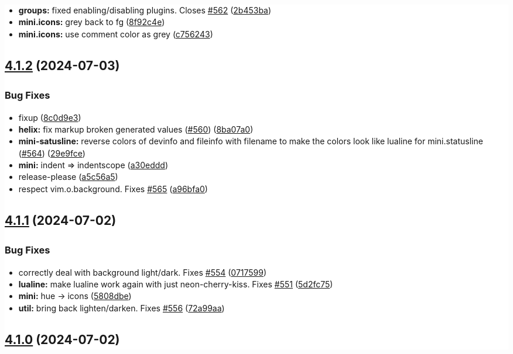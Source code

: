 * **groups:** fixed enabling/disabling plugins. Closes [#562](https://github.com/folke/neon-cherry-kiss.nvim/issues/562) ([2b453ba](https://github.com/folke/neon-cherry-kiss.nvim/commit/2b453ba508796836bc00ac84cc677753bd004226))
* **mini.icons:** grey back to fg ([8f92c4e](https://github.com/folke/neon-cherry-kiss.nvim/commit/8f92c4e4c2eb573cb05c21b57a4c52c398f38674))
* **mini.icons:** use comment color as grey ([c756243](https://github.com/folke/neon-cherry-kiss.nvim/commit/c75624326a19402bc342e24b443eede33d6fe6e6))

## [4.1.2](https://github.com/folke/neon-cherry-kiss.nvim/compare/v4.1.1...v4.1.2) (2024-07-03)


### Bug Fixes

* fixup ([8c0d9e3](https://github.com/folke/neon-cherry-kiss.nvim/commit/8c0d9e315f3e992d2eb356525902e042a9eb4eb9))
* **helix:** fix markup broken generated values ([#560](https://github.com/folke/neon-cherry-kiss.nvim/issues/560)) ([8ba07a0](https://github.com/folke/neon-cherry-kiss.nvim/commit/8ba07a059fec7a533c73ae9cee2ffb7e04716757))
* **mini-satusline:** reverse colors of devinfo and fileinfo with filename to make the colors look like lualine for mini.statusline ([#564](https://github.com/folke/neon-cherry-kiss.nvim/issues/564)) ([29e9fce](https://github.com/folke/neon-cherry-kiss.nvim/commit/29e9fce3184c534936897dfae537e9aa10c280b1))
* **mini:** indent =&gt; indentscope ([a30eddd](https://github.com/folke/neon-cherry-kiss.nvim/commit/a30edddce44fce4018316b5c4ca6c5ae9bc3215f))
* release-please ([a5c56a5](https://github.com/folke/neon-cherry-kiss.nvim/commit/a5c56a502bc7e05c8abe46b3ad36fd6ac0ff0057))
* respect vim.o.background. Fixes [#565](https://github.com/folke/neon-cherry-kiss.nvim/issues/565) ([a96bfa0](https://github.com/folke/neon-cherry-kiss.nvim/commit/a96bfa0c04aac61ed731e85e487d18ba38864bc4))

## [4.1.1](https://github.com/folke/neon-cherry-kiss.nvim/compare/v4.1.0...v4.1.1) (2024-07-02)


### Bug Fixes

* correctly deal with background light/dark. Fixes [#554](https://github.com/folke/neon-cherry-kiss.nvim/issues/554) ([0717599](https://github.com/folke/neon-cherry-kiss.nvim/commit/07175991c38a5e41ffe8bdb06197a116a46370ae))
* **lualine:** make lualine work again with just neon-cherry-kiss. Fixes [#551](https://github.com/folke/neon-cherry-kiss.nvim/issues/551) ([5d2fc75](https://github.com/folke/neon-cherry-kiss.nvim/commit/5d2fc752264cbd9cefc668b300d4aa44ef531174))
* **mini:** hue -&gt; icons ([5808dbe](https://github.com/folke/neon-cherry-kiss.nvim/commit/5808dbed0682270f0c40ae7a1bc517ad1fbcaede))
* **util:** bring back lighten/darken. Fixes [#556](https://github.com/folke/neon-cherry-kiss.nvim/issues/556) ([72a99aa](https://github.com/folke/neon-cherry-kiss.nvim/commit/72a99aa3dd93e9c1a017c7c972ea597164031ee0))

## [4.1.0](https://github.com/folke/neon-cherry-kiss.nvim/compare/v4.0.0...v4.1.0) (2024-07-02)
